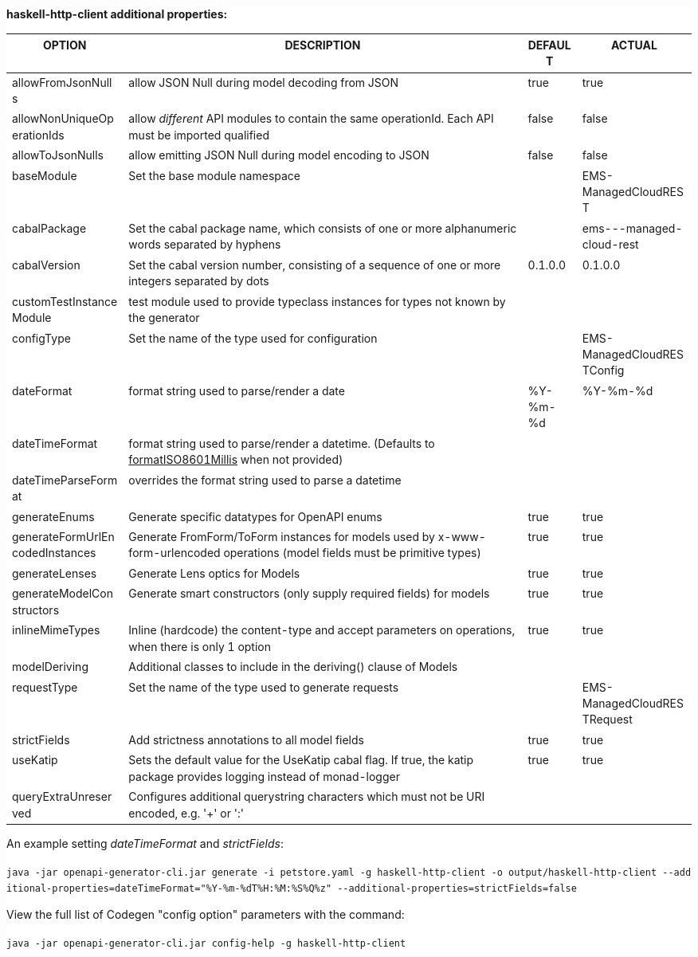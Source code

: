 **haskell-http-client additional properties:**

| OPTION                          | DESCRIPTION                                                                                                                   | DEFAULT  | ACTUAL                                |
|---------------------------------|-------------------------------------------------------------------------------------------------------------------------------|----------|---------------------------------------|
| allowFromJsonNulls              | allow JSON Null during model decoding from JSON                                                                               | true     | true              |
| allowNonUniqueOperationIds      | allow *different* API modules to contain the same operationId. Each API must be imported qualified                            | false    | false    |
| allowToJsonNulls                | allow emitting JSON Null during model encoding to JSON                                                                        | false    | false                |
| baseModule                      | Set the base module namespace                                                                                                 |          | EMS-ManagedCloudREST                      |
| cabalPackage                    | Set the cabal package name, which consists of one or more alphanumeric words separated by hyphens                             |          | ems---managed-cloud-rest                    |
| cabalVersion                    | Set the cabal version number, consisting of a sequence of one or more integers separated by dots                              | 0.1.0.0  | 0.1.0.0                    |
| customTestInstanceModule        | test module used to provide typeclass instances for types not known by the generator                                          |          |         |
| configType                      | Set the name of the type used for configuration                                                                               |          | EMS-ManagedCloudRESTConfig                      |
| dateFormat                      | format string used to parse/render a date                                                                                     | %Y-%m-%d | %Y-%m-%d                      |
| dateTimeFormat                  | format string used to parse/render a datetime. (Defaults to [formatISO8601Millis][1] when not provided)                       |          |                   |
| dateTimeParseFormat             | overrides the format string used to parse a datetime                                                                          |          |              |
| generateEnums                   | Generate specific datatypes for OpenAPI enums                                                                                 | true     | true                   |
| generateFormUrlEncodedInstances | Generate FromForm/ToForm instances for models used by x-www-form-urlencoded operations (model fields must be primitive types) | true     | true |
| generateLenses                  | Generate Lens optics for Models                                                                                               | true     | true                  |
| generateModelConstructors       | Generate smart constructors (only supply required fields) for models                                                          | true     | true       |
| inlineMimeTypes                 | Inline (hardcode) the content-type and accept parameters on operations, when there is only 1 option                           | true     | true                 |
| modelDeriving                   | Additional classes to include in the deriving() clause of Models                                                              |          |                    |
| requestType                     | Set the name of the type used to generate requests                                                                            |          | EMS-ManagedCloudRESTRequest                     |
| strictFields                    | Add strictness annotations to all model fields                                                                                | true     | true                  |
| useKatip                        | Sets the default value for the UseKatip cabal flag. If true, the katip package provides logging instead of monad-logger       | true     | true                      |
| queryExtraUnreserved            | Configures additional querystring characters which must not be URI encoded, e.g. '+' or ':'                                   |          |           |

[1]: https://www.stackage.org/haddock/lts-9.0/iso8601-time-0.1.4/Data-Time-ISO8601.html#v:formatISO8601Millis

An example setting _dateTimeFormat_ and _strictFields_:

```
java -jar openapi-generator-cli.jar generate -i petstore.yaml -g haskell-http-client -o output/haskell-http-client --additional-properties=dateTimeFormat="%Y-%m-%dT%H:%M:%S%Q%z" --additional-properties=strictFields=false
```

View the full list of Codegen "config option" parameters with the command:

```
java -jar openapi-generator-cli.jar config-help -g haskell-http-client
```


[2]: https://hackage.haskell.org/package/swagger-petstore
[3]: https://github.com/openapitools/openapi-generator/tree/master/samples/client/petstore/haskell-http-client/example-app